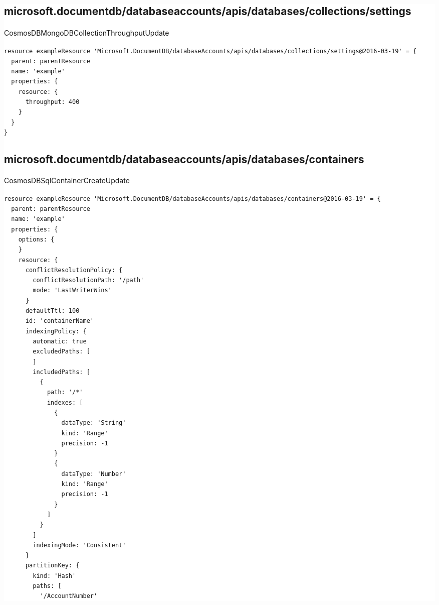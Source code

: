 ## microsoft.documentdb/databaseaccounts/apis/databases/collections/settings

CosmosDBMongoDBCollectionThroughputUpdate
```bicep
resource exampleResource 'Microsoft.DocumentDB/databaseAccounts/apis/databases/collections/settings@2016-03-19' = {
  parent: parentResource 
  name: 'example'
  properties: {
    resource: {
      throughput: 400
    }
  }
}
```

## microsoft.documentdb/databaseaccounts/apis/databases/containers

CosmosDBSqlContainerCreateUpdate
```bicep
resource exampleResource 'Microsoft.DocumentDB/databaseAccounts/apis/databases/containers@2016-03-19' = {
  parent: parentResource 
  name: 'example'
  properties: {
    options: {
    }
    resource: {
      conflictResolutionPolicy: {
        conflictResolutionPath: '/path'
        mode: 'LastWriterWins'
      }
      defaultTtl: 100
      id: 'containerName'
      indexingPolicy: {
        automatic: true
        excludedPaths: [
        ]
        includedPaths: [
          {
            path: '/*'
            indexes: [
              {
                dataType: 'String'
                kind: 'Range'
                precision: -1
              }
              {
                dataType: 'Number'
                kind: 'Range'
                precision: -1
              }
            ]
          }
        ]
        indexingMode: 'Consistent'
      }
      partitionKey: {
        kind: 'Hash'
        paths: [
          '/AccountNumber'
```